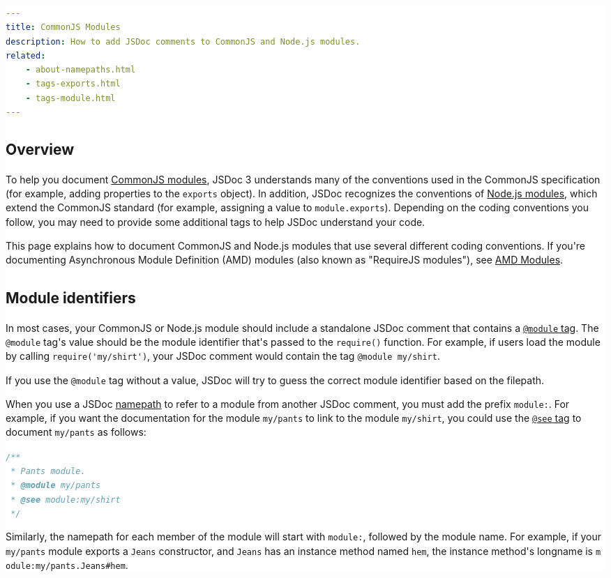 ```yaml
---
title: CommonJS Modules
description: How to add JSDoc comments to CommonJS and Node.js modules.
related:
    - about-namepaths.html
    - tags-exports.html
    - tags-module.html
---
```


## Overview

To help you document [CommonJS modules][commonjs-modules], JSDoc 3 understands many of the
conventions used in the CommonJS specification (for example, adding properties to the `exports`
object). In addition, JSDoc recognizes the conventions of [Node.js modules][node-modules], which
extend the CommonJS standard (for example, assigning a value to `module.exports`). Depending on the
coding conventions you follow, you may need to provide some additional tags to help JSDoc understand
your code.

This page explains how to document CommonJS and Node.js modules that use several different coding
conventions. If you're documenting Asynchronous Module Definition (AMD) modules (also
known as "RequireJS modules"), see [AMD Modules][amd-modules].

[commonjs-modules]: http://wiki.commonjs.org/wiki/Modules/1.1
[node-modules]: http://nodejs.org/api/modules.html
[amd-modules]: howto-amd-modules.html


## Module identifiers

In most cases, your CommonJS or Node.js module should include a standalone JSDoc comment that
contains a [`@module` tag][module-tag]. The `@module` tag's value should be the module identifier
that's passed to the `require()` function. For example, if users load the module by calling
`require('my/shirt')`, your JSDoc comment would contain the tag `@module my/shirt`.

If you use the `@module` tag without a value, JSDoc will try to guess the correct module identifier
based on the filepath.

When you use a JSDoc [namepath][namepaths] to refer to a module from another JSDoc comment, you must
add the prefix `module:`. For example, if you want the documentation for the module `my/pants` to
link to the module `my/shirt`, you could use the [`@see` tag][see-tag] to document `my/pants` as
follows:

```js
/**
 * Pants module.
 * @module my/pants
 * @see module:my/shirt
 */
```

Similarly, the namepath for each member of the module will start with `module:`, followed by the
module name. For example, if your `my/pants` module exports a `Jeans` constructor, and `Jeans` has
an instance method named `hem`, the instance method's longname is `module:my/pants.Jeans#hem`.


[module-tag]: tags-module.html
[namepaths]: about-namepaths.html
[see-tag]: tags-see.html
[alias-tag]: tags-alias.html
[type-tag]: tags-type.html
[alias-tag]: tags-alias.html
[exports-tag]: tags-exports.html